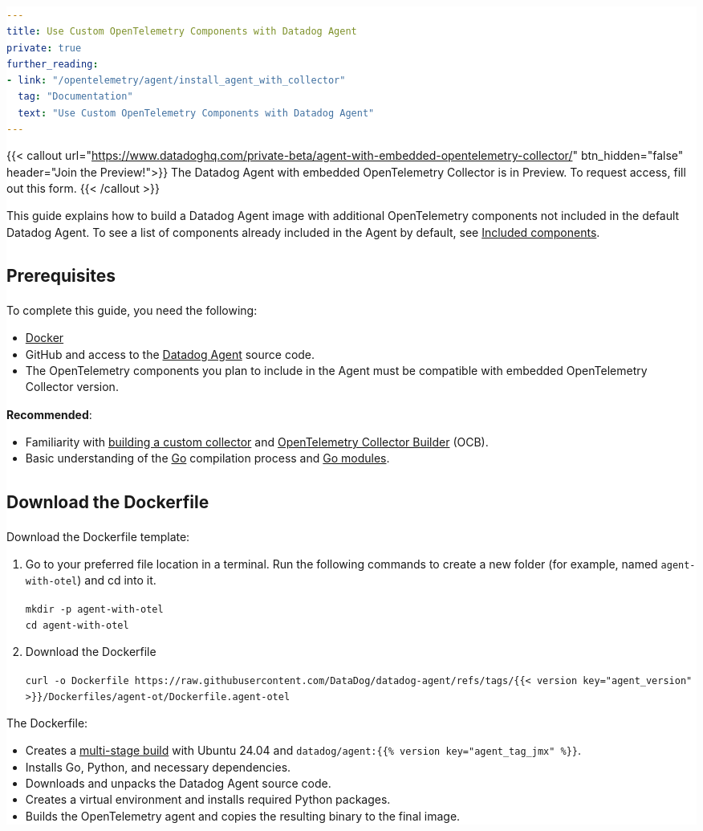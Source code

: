 ```yaml
---
title: Use Custom OpenTelemetry Components with Datadog Agent
private: true
further_reading:
- link: "/opentelemetry/agent/install_agent_with_collector"
  tag: "Documentation"
  text: "Use Custom OpenTelemetry Components with Datadog Agent"
---
```


{{< callout url="https://www.datadoghq.com/private-beta/agent-with-embedded-opentelemetry-collector/" btn_hidden="false" header="Join the Preview!">}}
  The Datadog Agent with embedded OpenTelemetry Collector is in Preview. To request access, fill out this form.
{{< /callout >}}

This guide explains how to build a Datadog Agent image with additional OpenTelemetry components not included in the default Datadog Agent. To see a list of components already included in the Agent by default, see [Included components][1].

## Prerequisites

To complete this guide, you need the following:

- [Docker][2]
- GitHub and access to the [Datadog Agent][3] source code.
- The OpenTelemetry components you plan to include in the Agent must be compatible with embedded OpenTelemetry Collector version.

**Recommended**:

- Familiarity with [building a custom collector][4] and [OpenTelemetry Collector Builder][5] (OCB).
- Basic understanding of the [Go](https://go.dev/) compilation process and [Go modules](https://go.dev/blog/using-go-modules).

## Download the Dockerfile

Download the Dockerfile template:

1. Go to your preferred file location in a terminal. Run the following commands to create a new folder (for example, named `agent-with-otel`) and cd into it.
   ```shell
   mkdir -p agent-with-otel
   cd agent-with-otel
   ```
2. Download the Dockerfile
   ```shell
   curl -o Dockerfile https://raw.githubusercontent.com/DataDog/datadog-agent/refs/tags/{{< version key="agent_version" >}}/Dockerfiles/agent-ot/Dockerfile.agent-otel
   ```

The Dockerfile:

- Creates a [multi-stage build][6] with Ubuntu 24.04 and `datadog/agent:{{% version key="agent_tag_jmx" %}}`.
- Installs Go, Python, and necessary dependencies.
- Downloads and unpacks the Datadog Agent source code.
- Creates a virtual environment and installs required Python packages.
- Builds the OpenTelemetry agent and copies the resulting binary to the final image.


[1]: /opentelemetry/agent/#included-components
[2]: https://docs.docker.com/engine/install/
[3]: https://github.com/DataDog/datadog-agent
[4]: https://opentelemetry.io/docs/collector/custom-collector/
[5]: https://github.com/open-telemetry/opentelemetry-collector/blob/main/cmd/builder/README.md
[6]: https://docs.docker.com/build/building/multi-stage/
[7]: https://github.com/open-telemetry/opentelemetry-collector-contrib/blob/main/processor/metricstransformprocessor/README.md
[8]: https://github.com/open-telemetry/opentelemetry-collector-contrib/blob/main/receiver/jmxreceiver/README.md
[9]: /opentelemetry/agent/install_agent_with_collector